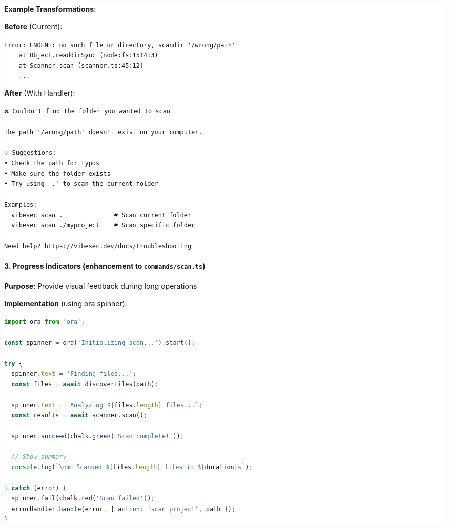 **Example Transformations**:

**Before** (Current):
```
Error: ENOENT: no such file or directory, scandir '/wrong/path'
    at Object.readdirSync (node:fs:1514:3)
    at Scanner.scan (scanner.ts:45:12)
    ...
```

**After** (With Handler):
```
❌ Couldn't find the folder you wanted to scan

The path '/wrong/path' doesn't exist on your computer.

💡 Suggestions:
• Check the path for typos
• Make sure the folder exists
• Try using '.' to scan the current folder

Examples:
  vibesec scan .              # Scan current folder
  vibesec scan ./myproject    # Scan specific folder

Need help? https://vibesec.dev/docs/troubleshooting
```

#### 3. Progress Indicators (enhancement to `commands/scan.ts`)

**Purpose**: Provide visual feedback during long operations

**Implementation** (using ora spinner):
```typescript
import ora from 'ora';

const spinner = ora('Initializing scan...').start();

try {
  spinner.text = 'Finding files...';
  const files = await discoverFiles(path);

  spinner.text = `Analyzing ${files.length} files...`;
  const results = await scanner.scan();

  spinner.succeed(chalk.green('Scan complete!'));

  // Show summary
  console.log(`\n📊 Scanned ${files.length} files in ${duration}s`);

} catch (error) {
  spinner.fail(chalk.red('Scan failed'));
  errorHandler.handle(error, { action: 'scan project', path });
}
```
